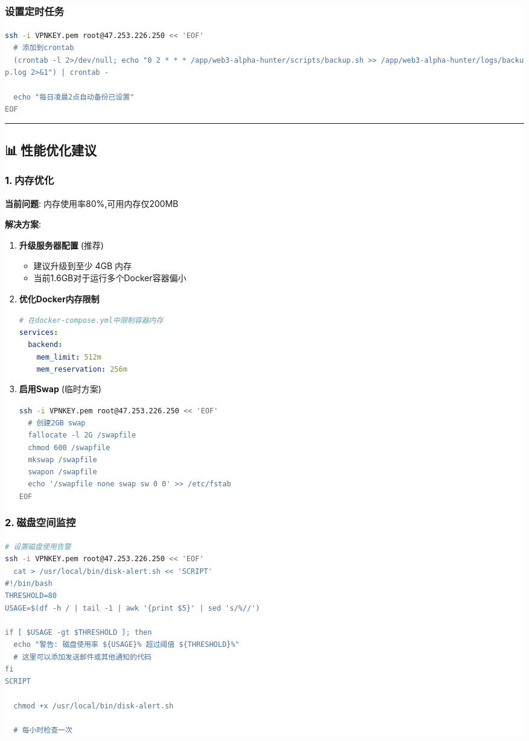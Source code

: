 ### 设置定时任务

```bash
ssh -i VPNKEY.pem root@47.253.226.250 << 'EOF'
  # 添加到crontab
  (crontab -l 2>/dev/null; echo "0 2 * * * /app/web3-alpha-hunter/scripts/backup.sh >> /app/web3-alpha-hunter/logs/backup.log 2>&1") | crontab -

  echo "每日凌晨2点自动备份已设置"
EOF
```

---

## 📊 性能优化建议

### 1. 内存优化

**当前问题**: 内存使用率80%,可用内存仅200MB

**解决方案**:
1. **升级服务器配置** (推荐)
   - 建议升级到至少 4GB 内存
   - 当前1.6GB对于运行多个Docker容器偏小

2. **优化Docker内存限制**
   ```yaml
   # 在docker-compose.yml中限制容器内存
   services:
     backend:
       mem_limit: 512m
       mem_reservation: 256m
   ```

3. **启用Swap** (临时方案)
   ```bash
   ssh -i VPNKEY.pem root@47.253.226.250 << 'EOF'
     # 创建2GB swap
     fallocate -l 2G /swapfile
     chmod 600 /swapfile
     mkswap /swapfile
     swapon /swapfile
     echo '/swapfile none swap sw 0 0' >> /etc/fstab
   EOF
   ```

### 2. 磁盘空间监控

```bash
# 设置磁盘使用告警
ssh -i VPNKEY.pem root@47.253.226.250 << 'EOF'
  cat > /usr/local/bin/disk-alert.sh << 'SCRIPT'
#!/bin/bash
THRESHOLD=80
USAGE=$(df -h / | tail -1 | awk '{print $5}' | sed 's/%//')

if [ $USAGE -gt $THRESHOLD ]; then
  echo "警告: 磁盘使用率 ${USAGE}% 超过阈值 ${THRESHOLD}%"
  # 这里可以添加发送邮件或其他通知的代码
fi
SCRIPT

  chmod +x /usr/local/bin/disk-alert.sh

  # 每小时检查一次
```